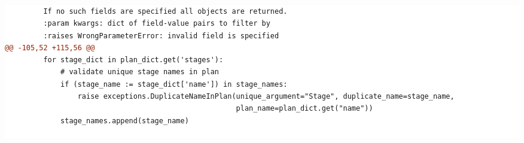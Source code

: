 ```diff
         If no such fields are specified all objects are returned.
         :param kwargs: dict of field-value pairs to filter by
         :raises WrongParameterError: invalid field is specified
@@ -105,52 +115,56 @@
         for stage_dict in plan_dict.get('stages'):
             # validate unique stage names in plan
             if (stage_name := stage_dict['name']) in stage_names:
                 raise exceptions.DuplicateNameInPlan(unique_argument="Stage", duplicate_name=stage_name,
                                                      plan_name=plan_dict.get("name"))
             stage_names.append(stage_name)
 
